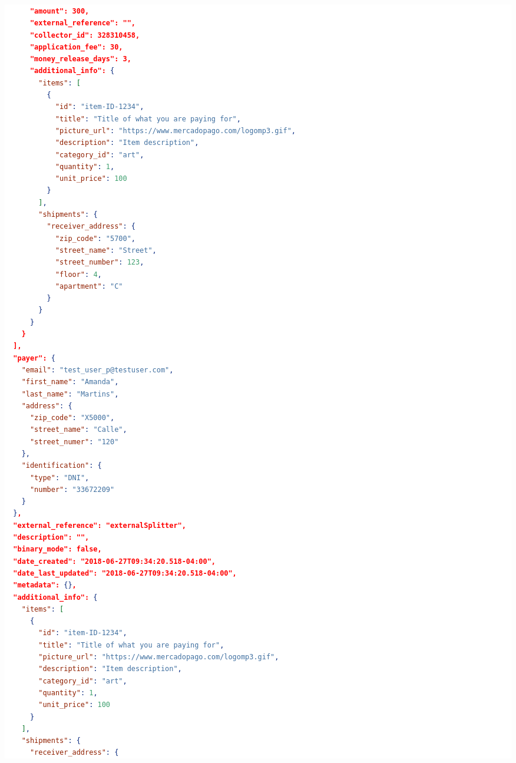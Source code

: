 ```json
      "amount": 300,
      "external_reference": "",
      "collector_id": 328310458,
      "application_fee": 30,
      "money_release_days": 3,
      "additional_info": {
        "items": [
          {
            "id": "item-ID-1234",
            "title": "Title of what you are paying for",
            "picture_url": "https://www.mercadopago.com/logomp3.gif",
            "description": "Item description",
            "category_id": "art",
            "quantity": 1,
            "unit_price": 100
          }
        ],
        "shipments": {
          "receiver_address": {
            "zip_code": "5700",
            "street_name": "Street",
            "street_number": 123,
            "floor": 4,
            "apartment": "C"
          }
        }
      }
    }
  ],
  "payer": {
    "email": "test_user_p@testuser.com",
    "first_name": "Amanda",
    "last_name": "Martins",
    "address": {
      "zip_code": "X5000",
      "street_name": "Calle",
      "street_numer": "120"
    },
    "identification": {
      "type": "DNI",
      "number": "33672209"
    }
  },
  "external_reference": "externalSplitter",
  "description": "",
  "binary_mode": false,
  "date_created": "2018-06-27T09:34:20.518-04:00",
  "date_last_updated": "2018-06-27T09:34:20.518-04:00",
  "metadata": {},
  "additional_info": {
    "items": [
      {
        "id": "item-ID-1234",
        "title": "Title of what you are paying for",
        "picture_url": "https://www.mercadopago.com/logomp3.gif",
        "description": "Item description",
        "category_id": "art",
        "quantity": 1,
        "unit_price": 100
      }
    ],
    "shipments": {
      "receiver_address": {
```